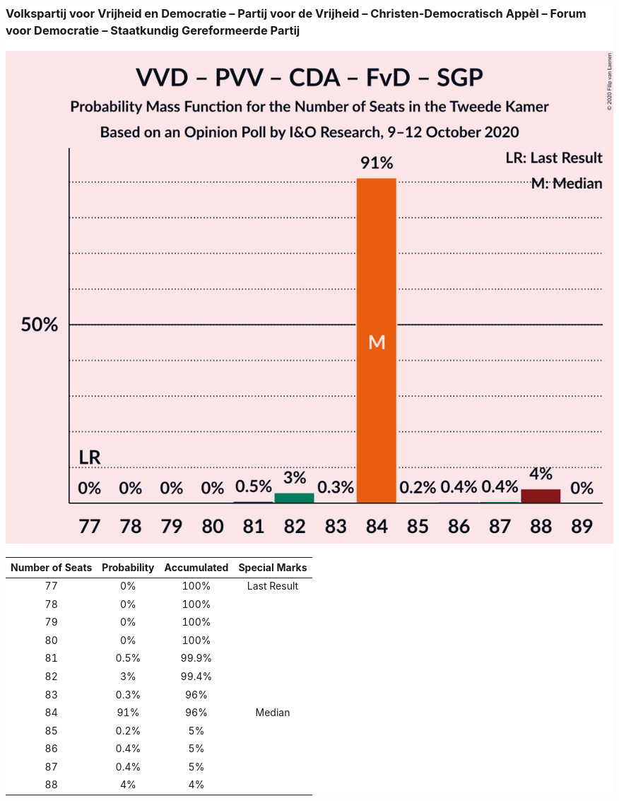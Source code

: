 ### Volkspartij voor Vrijheid en Democratie – Partij voor de Vrijheid – Christen-Democratisch Appèl – Forum voor Democratie – Staatkundig Gereformeerde Partij

![Graph with seats probability mass function not yet produced](2020-10-12-IOResearch-coalitions-seats-pmf-vvd–pvv–cda–fvd–sgp.png "Seats Probability Mass Function")

| Number of Seats | Probability | Accumulated | Special Marks |
|:---------------:|:-----------:|:-----------:|:-------------:|
| 77 | 0% | 100% | Last Result |
| 78 | 0% | 100% |  |
| 79 | 0% | 100% |  |
| 80 | 0% | 100% |  |
| 81 | 0.5% | 99.9% |  |
| 82 | 3% | 99.4% |  |
| 83 | 0.3% | 96% |  |
| 84 | 91% | 96% | Median |
| 85 | 0.2% | 5% |  |
| 86 | 0.4% | 5% |  |
| 87 | 0.4% | 5% |  |
| 88 | 4% | 4% |  |